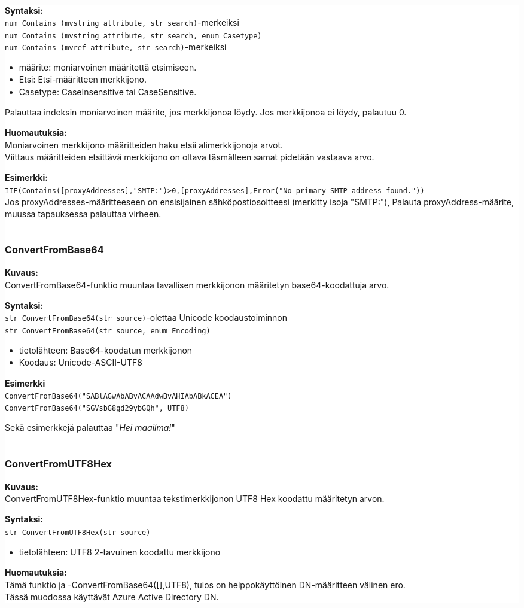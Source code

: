 **Syntaksi:**  
`num Contains (mvstring attribute, str search)`-merkeiksi  
`num Contains (mvstring attribute, str search, enum Casetype)`  
`num Contains (mvref attribute, str search)`-merkeiksi

- määrite: moniarvoinen määritettä etsimiseen.
- Etsi: Etsi-määritteen merkkijono.
- Casetype: CaseInsensitive tai CaseSensitive.

Palauttaa indeksin moniarvoinen määrite, jos merkkijonoa löydy. Jos merkkijonoa ei löydy, palautuu 0.

**Huomautuksia:**  
Moniarvoinen merkkijono määritteiden haku etsii alimerkkijonoja arvot.  
Viittaus määritteiden etsittävä merkkijono on oltava täsmälleen samat pidetään vastaava arvo.

**Esimerkki:**  
`IIF(Contains([proxyAddresses],"SMTP:")>0,[proxyAddresses],Error("No primary SMTP address found."))`  
Jos proxyAddresses-määritteeseen on ensisijainen sähköpostiosoitteesi (merkitty isoja "SMTP:"), Palauta proxyAddress-määrite, muussa tapauksessa palauttaa virheen.

----------
### <a name="convertfrombase64"></a>ConvertFromBase64

**Kuvaus:**  
ConvertFromBase64-funktio muuntaa tavallisen merkkijonon määritetyn base64-koodattuja arvo.

**Syntaksi:**  
`str ConvertFromBase64(str source)`-olettaa Unicode koodaustoiminnon  
`str ConvertFromBase64(str source, enum Encoding)`

- tietolähteen: Base64-koodatun merkkijonon  
- Koodaus: Unicode-ASCII-UTF8

**Esimerkki**  
`ConvertFromBase64("SABlAGwAbABvACAAdwBvAHIAbABkACEA")`  
`ConvertFromBase64("SGVsbG8gd29ybGQh", UTF8)`

Sekä esimerkkejä palauttaa "*Hei maailma!*"

----------
### <a name="convertfromutf8hex"></a>ConvertFromUTF8Hex

**Kuvaus:**  
ConvertFromUTF8Hex-funktio muuntaa tekstimerkkijonon UTF8 Hex koodattu määritetyn arvon.

**Syntaksi:**  
`str ConvertFromUTF8Hex(str source)`

- tietolähteen: UTF8 2-tavuinen koodattu merkkijono

**Huomautuksia:**  
Tämä funktio ja -ConvertFromBase64([],UTF8), tulos on helppokäyttöinen DN-määritteen välinen ero.  
Tässä muodossa käyttävät Azure Active Directory DN.
